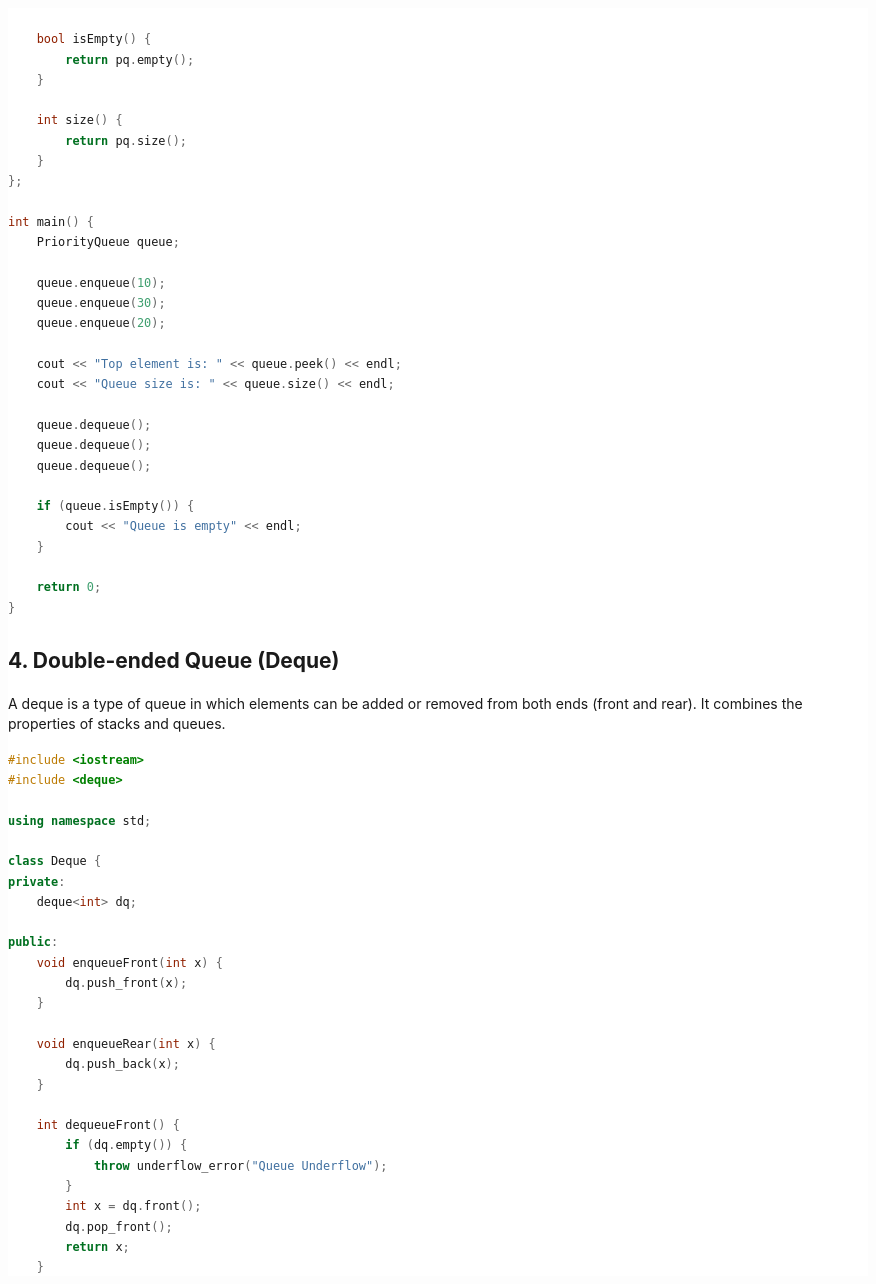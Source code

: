 ```cpp

    bool isEmpty() {
        return pq.empty();
    }

    int size() {
        return pq.size();
    }
};

int main() {
    PriorityQueue queue;

    queue.enqueue(10);
    queue.enqueue(30);
    queue.enqueue(20);

    cout << "Top element is: " << queue.peek() << endl;
    cout << "Queue size is: " << queue.size() << endl;

    queue.dequeue();
    queue.dequeue();
    queue.dequeue();

    if (queue.isEmpty()) {
        cout << "Queue is empty" << endl;
    }

    return 0;
}
```
## 4. Double-ended Queue (Deque)
A deque is a type of queue in which elements can be added or removed from both ends (front and rear). It combines the properties of stacks and queues.
```cpp
#include <iostream>
#include <deque>

using namespace std;

class Deque {
private:
    deque<int> dq;

public:
    void enqueueFront(int x) {
        dq.push_front(x);
    }

    void enqueueRear(int x) {
        dq.push_back(x);
    }

    int dequeueFront() {
        if (dq.empty()) {
            throw underflow_error("Queue Underflow");
        }
        int x = dq.front();
        dq.pop_front();
        return x;
    }

```